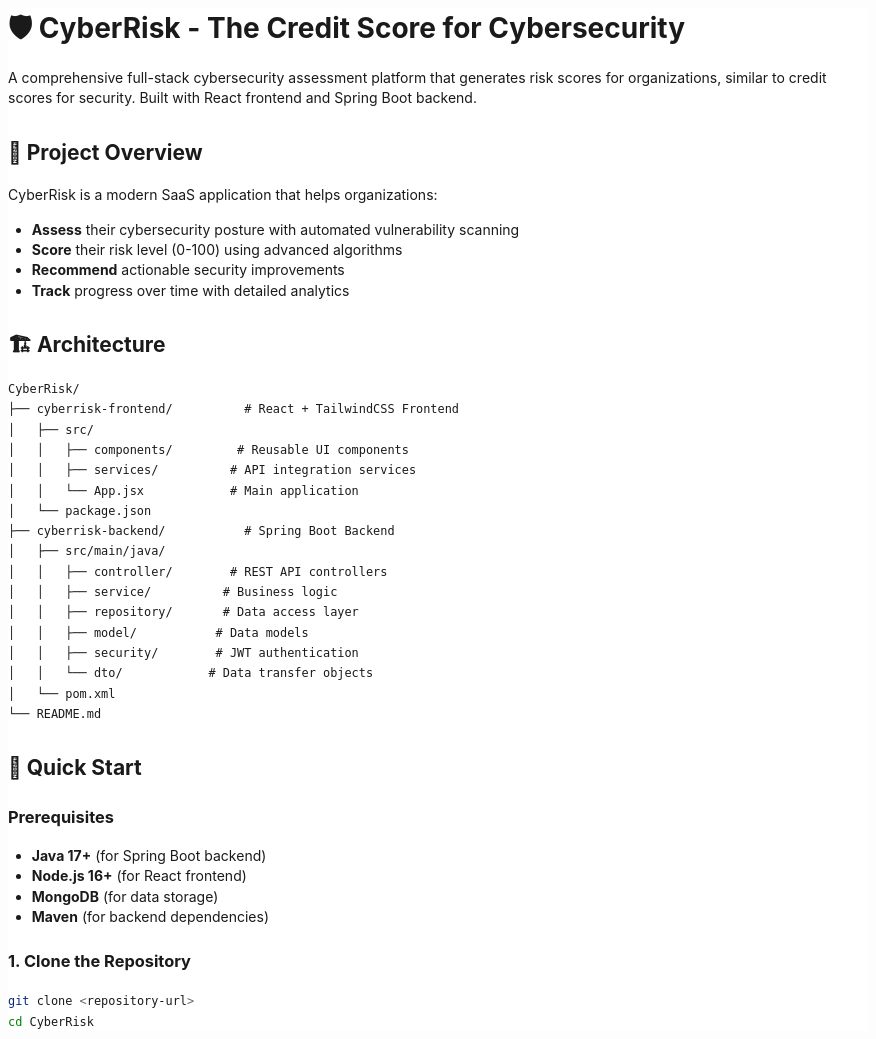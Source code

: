 # 🛡️ CyberRisk - The Credit Score for Cybersecurity

A comprehensive full-stack cybersecurity assessment platform that generates risk scores for organizations, similar to credit scores for security. Built with React frontend and Spring Boot backend.

## 🎯 Project Overview

CyberRisk is a modern SaaS application that helps organizations:
- **Assess** their cybersecurity posture with automated vulnerability scanning
- **Score** their risk level (0-100) using advanced algorithms
- **Recommend** actionable security improvements
- **Track** progress over time with detailed analytics

## 🏗️ Architecture

```
CyberRisk/
├── cyberrisk-frontend/          # React + TailwindCSS Frontend
│   ├── src/
│   │   ├── components/         # Reusable UI components
│   │   ├── services/          # API integration services
│   │   └── App.jsx            # Main application
│   └── package.json
├── cyberrisk-backend/           # Spring Boot Backend
│   ├── src/main/java/
│   │   ├── controller/        # REST API controllers
│   │   ├── service/          # Business logic
│   │   ├── repository/       # Data access layer
│   │   ├── model/           # Data models
│   │   ├── security/        # JWT authentication
│   │   └── dto/            # Data transfer objects
│   └── pom.xml
└── README.md
```

## 🚀 Quick Start

### Prerequisites

- **Java 17+** (for Spring Boot backend)
- **Node.js 16+** (for React frontend)
- **MongoDB** (for data storage)
- **Maven** (for backend dependencies)

### 1. Clone the Repository

```bash
git clone <repository-url>
cd CyberRisk
```

